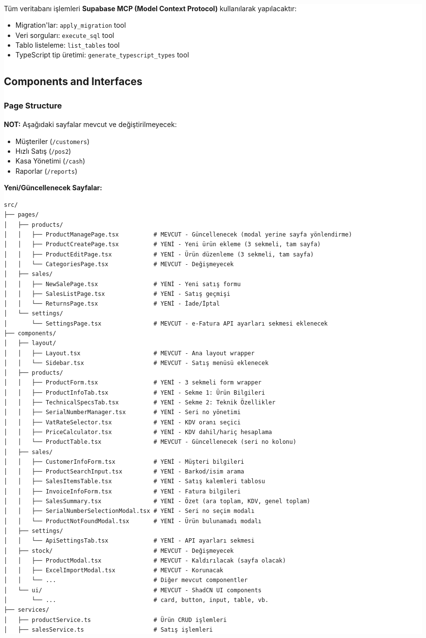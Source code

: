 Tüm veritabanı işlemleri **Supabase MCP (Model Context Protocol)** kullanılarak yapılacaktır:
- Migration'lar: `apply_migration` tool
- Veri sorguları: `execute_sql` tool
- Tablo listeleme: `list_tables` tool
- TypeScript tip üretimi: `generate_typescript_types` tool

## Components and Interfaces

### Page Structure

**NOT:** Aşağıdaki sayfalar mevcut ve değiştirilmeyecek:
- Müşteriler (`/customers`)
- Hızlı Satış (`/pos2`)
- Kasa Yönetimi (`/cash`)
- Raporlar (`/reports`)

**Yeni/Güncellenecek Sayfalar:**

```
src/
├── pages/
│   ├── products/
│   │   ├── ProductManagePage.tsx          # MEVCUT - Güncellenecek (modal yerine sayfa yönlendirme)
│   │   ├── ProductCreatePage.tsx          # YENİ - Yeni ürün ekleme (3 sekmeli, tam sayfa)
│   │   ├── ProductEditPage.tsx            # YENİ - Ürün düzenleme (3 sekmeli, tam sayfa)
│   │   └── CategoriesPage.tsx             # MEVCUT - Değişmeyecek
│   ├── sales/
│   │   ├── NewSalePage.tsx                # YENİ - Yeni satış formu
│   │   ├── SalesListPage.tsx              # YENİ - Satış geçmişi
│   │   └── ReturnsPage.tsx                # YENİ - İade/İptal
│   └── settings/
│       └── SettingsPage.tsx               # MEVCUT - e-Fatura API ayarları sekmesi eklenecek
├── components/
│   ├── layout/
│   │   ├── Layout.tsx                     # MEVCUT - Ana layout wrapper
│   │   └── Sidebar.tsx                    # MEVCUT - Satış menüsü eklenecek
│   ├── products/
│   │   ├── ProductForm.tsx                # YENİ - 3 sekmeli form wrapper
│   │   ├── ProductInfoTab.tsx             # YENİ - Sekme 1: Ürün Bilgileri
│   │   ├── TechnicalSpecsTab.tsx          # YENİ - Sekme 2: Teknik Özellikler
│   │   ├── SerialNumberManager.tsx        # YENİ - Seri no yönetimi
│   │   ├── VatRateSelector.tsx            # YENİ - KDV oranı seçici
│   │   ├── PriceCalculator.tsx            # YENİ - KDV dahil/hariç hesaplama
│   │   └── ProductTable.tsx               # MEVCUT - Güncellenecek (seri no kolonu)
│   ├── sales/
│   │   ├── CustomerInfoForm.tsx           # YENİ - Müşteri bilgileri
│   │   ├── ProductSearchInput.tsx         # YENİ - Barkod/isim arama
│   │   ├── SalesItemsTable.tsx            # YENİ - Satış kalemleri tablosu
│   │   ├── InvoiceInfoForm.tsx            # YENİ - Fatura bilgileri
│   │   ├── SalesSummary.tsx               # YENİ - Özet (ara toplam, KDV, genel toplam)
│   │   ├── SerialNumberSelectionModal.tsx # YENİ - Seri no seçim modalı
│   │   └── ProductNotFoundModal.tsx       # YENİ - Ürün bulunamadı modalı
│   ├── settings/
│   │   └── ApiSettingsTab.tsx             # YENİ - API ayarları sekmesi
│   ├── stock/                             # MEVCUT - Değişmeyecek
│   │   ├── ProductModal.tsx               # MEVCUT - Kaldırılacak (sayfa olacak)
│   │   ├── ExcelImportModal.tsx           # MEVCUT - Korunacak
│   │   └── ...                            # Diğer mevcut componentler
│   └── ui/                                # MEVCUT - ShadCN UI components
│       └── ...                            # card, button, input, table, vb.
├── services/
│   ├── productService.ts                  # Ürün CRUD işlemleri
│   ├── salesService.ts                    # Satış işlemleri
```
